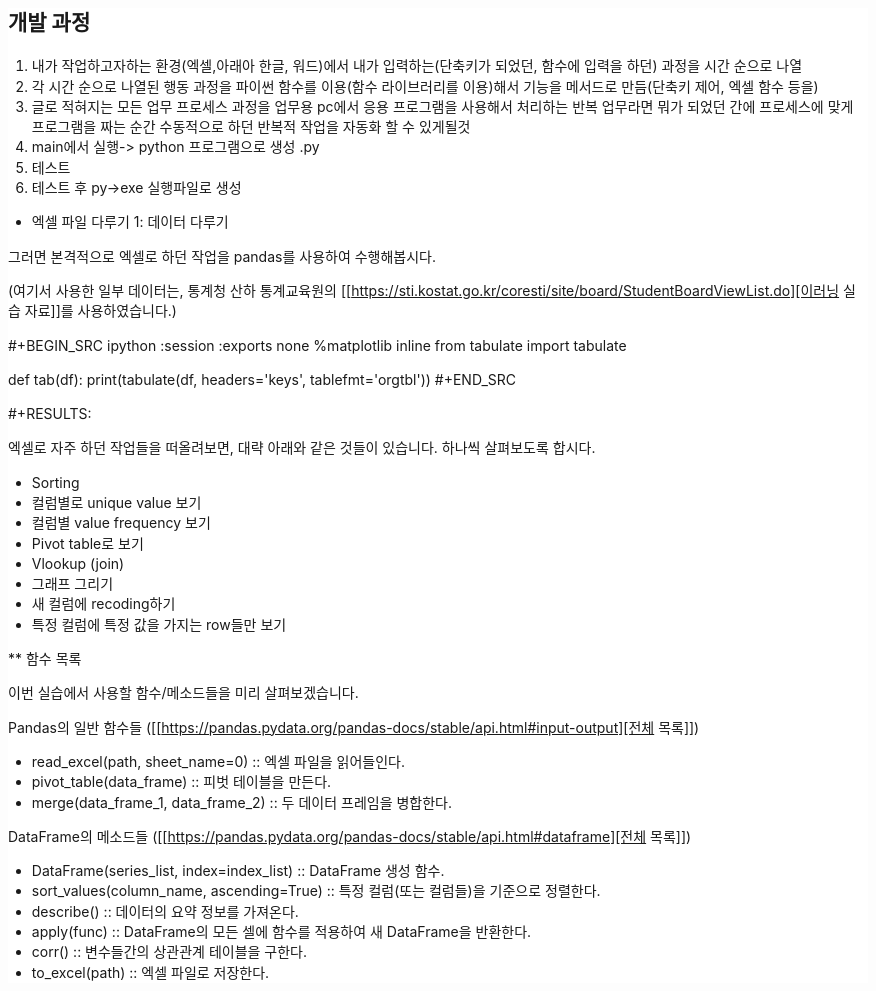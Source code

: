 ## 개발 과정
1. 내가 작업하고자하는 환경(엑셀,아래아 한글, 워드)에서 내가 입력하는(단축키가 되었던, 함수에 입력을 하던) 과정을 시간 순으로 나열
2. 각 시간 순으로 나열된 행동 과정을 파이썬 함수를 이용(함수 라이브러리를 이용)해서 기능을 메서드로 만듬(단축키 제어, 엑셀 함수 등을)
3. 글로 적혀지는 모든 업무 프로세스 과정을 업무용 pc에서 응용 프로그램을 사용해서 처리하는 반복 업무라면 뭐가 되었던 간에 프로세스에 맞게 프로그램을 짜는 순간 수동적으로 하던 반복적 작업을 자동화 할 수 있게될것
6. main에서 실행-> python 프로그램으로 생성 .py
7. 테스트
8. 테스트 후 py->exe 실행파일로 생성

* 엑셀 파일 다루기 1: 데이터 다루기

그러면 본격적으로 엑셀로 하던 작업을 pandas를 사용하여 수행해봅시다.

(여기서 사용한 일부 데이터는, 통계청 산하 통계교육원의 [[https://sti.kostat.go.kr/coresti/site/board/StudentBoardViewList.do][이러닝 실습 자료]]를 사용하였습니다.)

#+BEGIN_SRC ipython :session :exports none
%matplotlib inline
from tabulate import tabulate

def tab(df):
    print(tabulate(df, headers='keys', tablefmt='orgtbl'))
#+END_SRC

#+RESULTS:

엑셀로 자주 하던 작업들을 떠올려보면, 대략 아래와 같은 것들이 있습니다. 하나씩 살펴보도록 합시다.

 - Sorting
 - 컬럼별로 unique value 보기
 - 컬럼별 value frequency 보기
 - Pivot table로 보기
 - Vlookup (join)
 - 그래프 그리기
 - 새 컬럼에 recoding하기
 - 특정 컬럼에 특정 값을 가지는 row들만 보기


** 함수 목록

이번 실습에서 사용할 함수/메소드들을 미리 살펴보겠습니다.

Pandas의 일반 함수들 ([[https://pandas.pydata.org/pandas-docs/stable/api.html#input-output][전체 목록]])

 - read_excel(path, sheet_name=0) :: 엑셀 파일을 읽어들인다.
 - pivot_table(data_frame) :: 피벗 테이블을 만든다.
 - merge(data_frame_1, data_frame_2) :: 두 데이터 프레임을 병합한다.

DataFrame의 메소드들 ([[https://pandas.pydata.org/pandas-docs/stable/api.html#dataframe][전체 목록]])

 - DataFrame(series_list, index=index_list) :: DataFrame 생성 함수.
 - sort_values(column_name, ascending=True) :: 특정 컬럼(또는 컬럼들)을 기준으로 정렬한다.
 - describe() :: 데이터의 요약 정보를 가져온다.
 - apply(func) :: DataFrame의 모든 셀에 함수를 적용하여 새 DataFrame을 반환한다.
 - corr() :: 변수들간의 상관관계 테이블을 구한다.
 - to_excel(path) :: 엑셀 파일로 저장한다.
